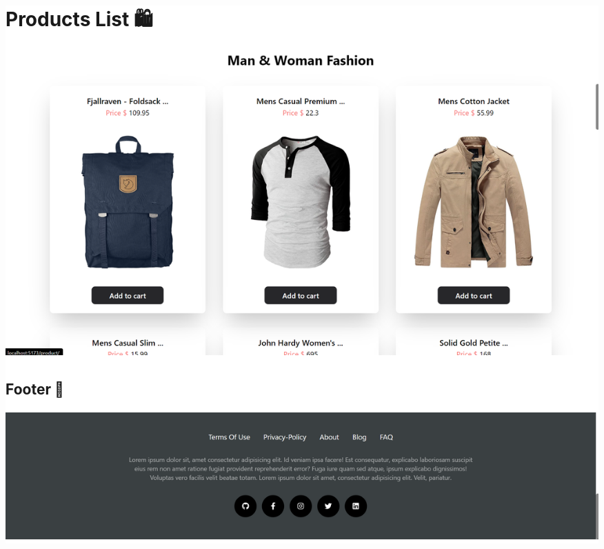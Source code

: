 # Products List 🛍️
<img width='100%' src='https://github.com/Aniruddha-Gade/Eflyer__reactJs/blob/main/screenshots/img2.png' />

## Footer 🌟
<img width='100%' src='https://github.com/Aniruddha-Gade/Eflyer__reactJs/blob/main/screenshots/img1.png' />
